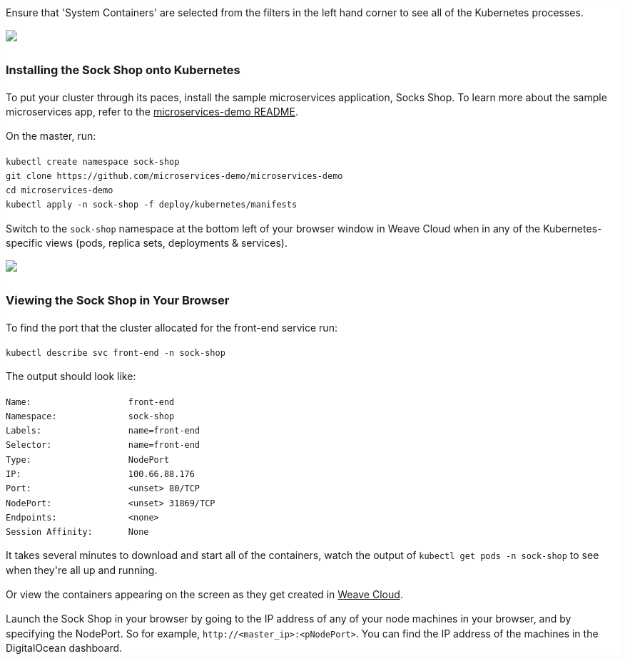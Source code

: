 Ensure that 'System Containers' are selected from the filters in the left hand corner to see all of the Kubernetes processes.

<img src="images/kubernetes-weave-cloud-2.png" style="width:100%;" />

### Installing the Sock Shop onto Kubernetes

To put your cluster through its paces, install the sample microservices application, Socks Shop. To learn more about the sample microservices app, refer to the [microservices-demo README](https://github.com/microservices-demo/microservices-demo).

On the master, run:

~~~
kubectl create namespace sock-shop
git clone https://github.com/microservices-demo/microservices-demo
cd microservices-demo
kubectl apply -n sock-shop -f deploy/kubernetes/manifests
~~~

Switch to the `sock-shop` namespace at the bottom left of your browser window in Weave Cloud when in any of the Kubernetes-specific views (pods, replica sets, deployments & services).

<img src="images/sock-shop-kubernetes.png" style="width:100%;" />

### Viewing the Sock Shop in Your Browser

To find the port that the cluster allocated for the front-end service run:

~~~
kubectl describe svc front-end -n sock-shop
~~~

The output should look like:

~~~
Name:                   front-end
Namespace:              sock-shop
Labels:                 name=front-end
Selector:               name=front-end
Type:                   NodePort
IP:                     100.66.88.176
Port:                   <unset> 80/TCP
NodePort:               <unset> 31869/TCP
Endpoints:              <none>
Session Affinity:       None
~~~

It takes several minutes to download and start all of the containers, watch the output of `kubectl get pods -n sock-shop` to see when they're all up and running.

Or view the containers appearing on the screen as they get created in [Weave Cloud](https://cloud.weave.works/).

Launch the Sock Shop in your browser by going to the IP address of any of your node machines in your browser, and by specifying the NodePort. So for example, `http://<master_ip>:<pNodePort>`. You can find the IP address of the machines in the DigitalOcean dashboard.
